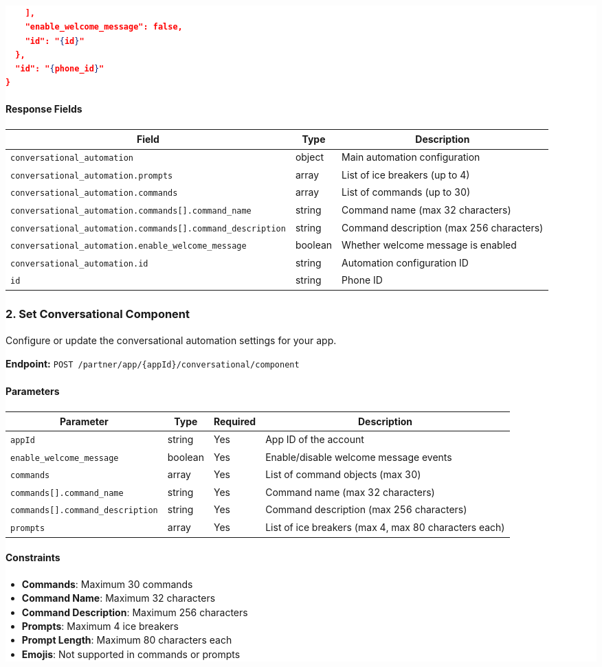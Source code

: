 ```json
    ],
    "enable_welcome_message": false,
    "id": "{id}"
  },
  "id": "{phone_id}"
}
```

#### Response Fields

| Field | Type | Description |
|-------|------|-------------|
| `conversational_automation` | object | Main automation configuration |
| `conversational_automation.prompts` | array | List of ice breakers (up to 4) |
| `conversational_automation.commands` | array | List of commands (up to 30) |
| `conversational_automation.commands[].command_name` | string | Command name (max 32 characters) |
| `conversational_automation.commands[].command_description` | string | Command description (max 256 characters) |
| `conversational_automation.enable_welcome_message` | boolean | Whether welcome message is enabled |
| `conversational_automation.id` | string | Automation configuration ID |
| `id` | string | Phone ID |

### 2. Set Conversational Component

Configure or update the conversational automation settings for your app.

**Endpoint:** `POST /partner/app/{appId}/conversational/component`

#### Parameters

| Parameter | Type | Required | Description |
|-----------|------|----------|-------------|
| `appId` | string | Yes | App ID of the account |
| `enable_welcome_message` | boolean | Yes | Enable/disable welcome message events |
| `commands` | array | Yes | List of command objects (max 30) |
| `commands[].command_name` | string | Yes | Command name (max 32 characters) |
| `commands[].command_description` | string | Yes | Command description (max 256 characters) |
| `prompts` | array | Yes | List of ice breakers (max 4, max 80 characters each) |

#### Constraints

- **Commands**: Maximum 30 commands
- **Command Name**: Maximum 32 characters
- **Command Description**: Maximum 256 characters
- **Prompts**: Maximum 4 ice breakers
- **Prompt Length**: Maximum 80 characters each
- **Emojis**: Not supported in commands or prompts
